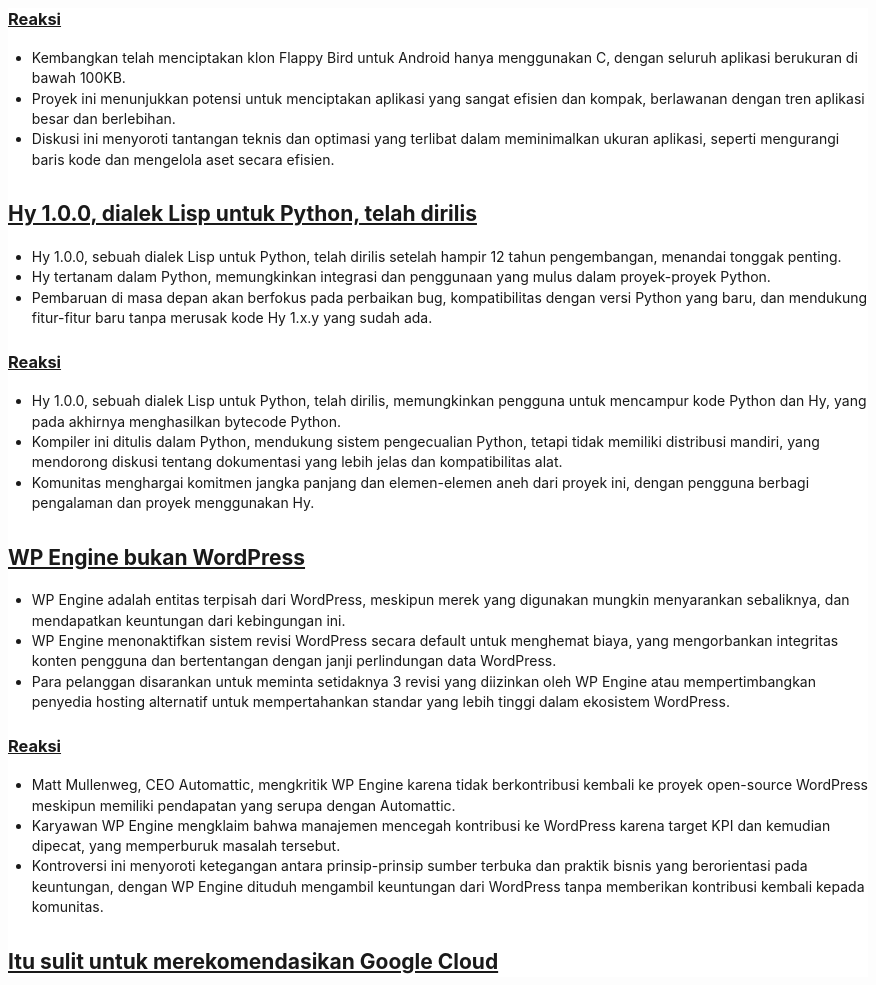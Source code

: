 ### [Reaksi](https://news.ycombinator.com/item?id=41614663)

- Kembangkan telah menciptakan klon Flappy Bird untuk Android hanya menggunakan C, dengan seluruh aplikasi berukuran di bawah 100KB.
- Proyek ini menunjukkan potensi untuk menciptakan aplikasi yang sangat efisien dan kompak, berlawanan dengan tren aplikasi besar dan berlebihan.
- Diskusi ini menyoroti tantangan teknis dan optimasi yang terlibat dalam meminimalkan ukuran aplikasi, seperti mengurangi baris kode dan mengelola aset secara efisien.

## [Hy 1.0.0, dialek Lisp untuk Python, telah dirilis](https://github.com/hylang/hy/discussions/2608)

- Hy 1.0.0, sebuah dialek Lisp untuk Python, telah dirilis setelah hampir 12 tahun pengembangan, menandai tonggak penting.
- Hy tertanam dalam Python, memungkinkan integrasi dan penggunaan yang mulus dalam proyek-proyek Python.
- Pembaruan di masa depan akan berfokus pada perbaikan bug, kompatibilitas dengan versi Python yang baru, dan mendukung fitur-fitur baru tanpa merusak kode Hy 1.x.y yang sudah ada.

### [Reaksi](https://news.ycombinator.com/item?id=41617431)

- Hy 1.0.0, sebuah dialek Lisp untuk Python, telah dirilis, memungkinkan pengguna untuk mencampur kode Python dan Hy, yang pada akhirnya menghasilkan bytecode Python.
- Kompiler ini ditulis dalam Python, mendukung sistem pengecualian Python, tetapi tidak memiliki distribusi mandiri, yang mendorong diskusi tentang dokumentasi yang lebih jelas dan kompatibilitas alat.
- Komunitas menghargai komitmen jangka panjang dan elemen-elemen aneh dari proyek ini, dengan pengguna berbagi pengalaman dan proyek menggunakan Hy.

## [WP Engine bukan WordPress](https://wordpress.org/news/2024/09/wp-engine/)

- WP Engine adalah entitas terpisah dari WordPress, meskipun merek yang digunakan mungkin menyarankan sebaliknya, dan mendapatkan keuntungan dari kebingungan ini.
- WP Engine menonaktifkan sistem revisi WordPress secara default untuk menghemat biaya, yang mengorbankan integritas konten pengguna dan bertentangan dengan janji perlindungan data WordPress.
- Para pelanggan disarankan untuk meminta setidaknya 3 revisi yang diizinkan oleh WP Engine atau mempertimbangkan penyedia hosting alternatif untuk mempertahankan standar yang lebih tinggi dalam ekosistem WordPress.

### [Reaksi](https://news.ycombinator.com/item?id=41613628)

- Matt Mullenweg, CEO Automattic, mengkritik WP Engine karena tidak berkontribusi kembali ke proyek open-source WordPress meskipun memiliki pendapatan yang serupa dengan Automattic.
- Karyawan WP Engine mengklaim bahwa manajemen mencegah kontribusi ke WordPress karena target KPI dan kemudian dipecat, yang memperburuk masalah tersebut.
- Kontroversi ini menyoroti ketegangan antara prinsip-prinsip sumber terbuka dan praktik bisnis yang berorientasi pada keuntungan, dengan WP Engine dituduh mengambil keuntungan dari WordPress tanpa memberikan kontribusi kembali kepada komunitas.

## [Itu sulit untuk merekomendasikan Google Cloud](https://ashishb.net/programming/google-cloud/)
